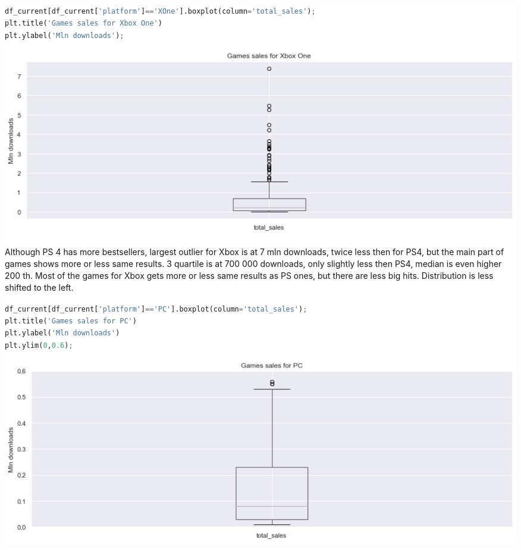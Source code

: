 
```python
df_current[df_current['platform']=='XOne'].boxplot(column='total_sales');
plt.title('Games sales for Xbox One')
plt.ylabel('Mln downloads');
```


    
![png](output_59_0.png)
    


Although PS 4 has more bestsellers, largest outlier for Хbox is at 7 mln downloads, twice less then for PS4, but the main part of games shows more or less same results. 3 quartile is at 700 000 downloads, only slightly less then PS4, median is even higher 200 th. Most of the games for Xbox gets more or less same results as PS ones, but there are less big hits. Distribution is less shifted to the left.


```python
df_current[df_current['platform']=='PC'].boxplot(column='total_sales');
plt.title('Games sales for PC')
plt.ylabel('Mln downloads')
plt.ylim(0,0.6);
```


    
![png](output_61_0.png)
    